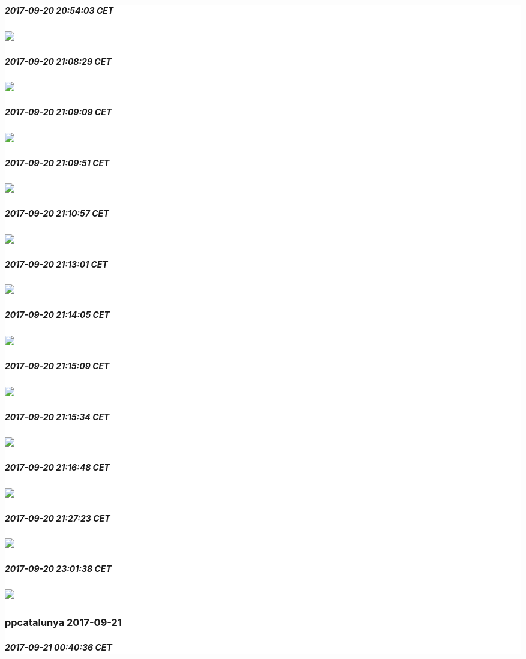 ##### 2017-09-20 20:54:03 CET

![](screenshots/00515.png)

##### 2017-09-20 21:08:29 CET

![](screenshots/00514.png)

##### 2017-09-20 21:09:09 CET

![](screenshots/00513.png)

##### 2017-09-20 21:09:51 CET

![](screenshots/00512.png)

##### 2017-09-20 21:10:57 CET

![](screenshots/00511.png)

##### 2017-09-20 21:13:01 CET

![](screenshots/00510.png)

##### 2017-09-20 21:14:05 CET

![](screenshots/00509.png)

##### 2017-09-20 21:15:09 CET

![](screenshots/00508.png)

##### 2017-09-20 21:15:34 CET

![](screenshots/00507.png)

##### 2017-09-20 21:16:48 CET

![](screenshots/00506.png)

##### 2017-09-20 21:27:23 CET

![](screenshots/00505.png)

##### 2017-09-20 23:01:38 CET

![](screenshots/00504.png)

### ppcatalunya 2017-09-21

##### 2017-09-21 00:40:36 CET
